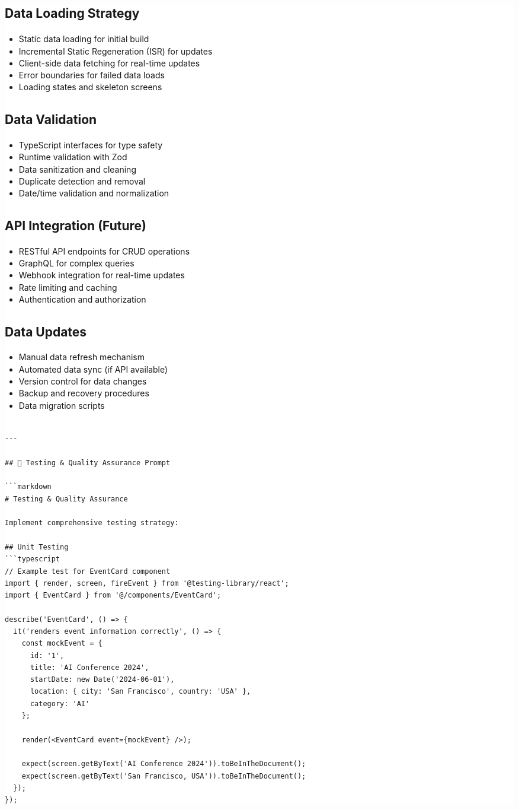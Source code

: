 
## Data Loading Strategy
- Static data loading for initial build
- Incremental Static Regeneration (ISR) for updates
- Client-side data fetching for real-time updates
- Error boundaries for failed data loads
- Loading states and skeleton screens

## Data Validation
- TypeScript interfaces for type safety
- Runtime validation with Zod
- Data sanitization and cleaning
- Duplicate detection and removal
- Date/time validation and normalization

## API Integration (Future)
- RESTful API endpoints for CRUD operations
- GraphQL for complex queries
- Webhook integration for real-time updates
- Rate limiting and caching
- Authentication and authorization

## Data Updates
- Manual data refresh mechanism
- Automated data sync (if API available)
- Version control for data changes
- Backup and recovery procedures
- Data migration scripts
```

---

## 🎯 Testing & Quality Assurance Prompt

```markdown
# Testing & Quality Assurance

Implement comprehensive testing strategy:

## Unit Testing
```typescript
// Example test for EventCard component
import { render, screen, fireEvent } from '@testing-library/react';
import { EventCard } from '@/components/EventCard';

describe('EventCard', () => {
  it('renders event information correctly', () => {
    const mockEvent = {
      id: '1',
      title: 'AI Conference 2024',
      startDate: new Date('2024-06-01'),
      location: { city: 'San Francisco', country: 'USA' },
      category: 'AI'
    };
    
    render(<EventCard event={mockEvent} />);
    
    expect(screen.getByText('AI Conference 2024')).toBeInTheDocument();
    expect(screen.getByText('San Francisco, USA')).toBeInTheDocument();
  });
});
```